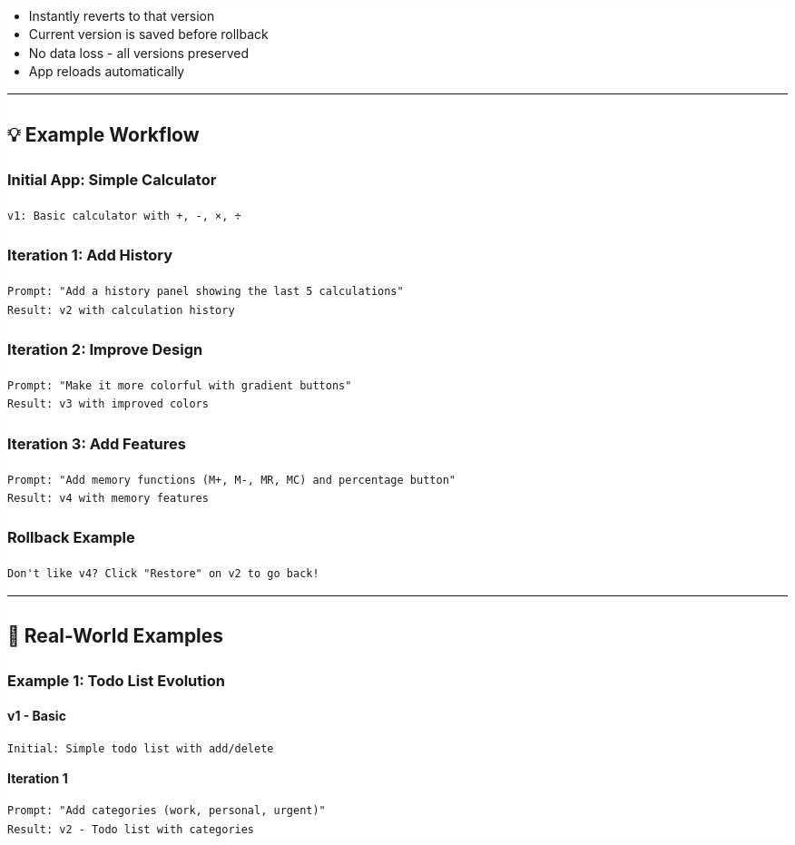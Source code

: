 - Instantly reverts to that version
- Current version is saved before rollback
- No data loss - all versions preserved
- App reloads automatically

---

## 💡 Example Workflow

### Initial App: Simple Calculator
```
v1: Basic calculator with +, -, ×, ÷
```

### Iteration 1: Add History
```
Prompt: "Add a history panel showing the last 5 calculations"
Result: v2 with calculation history
```

### Iteration 2: Improve Design
```
Prompt: "Make it more colorful with gradient buttons"
Result: v3 with improved colors
```

### Iteration 3: Add Features
```
Prompt: "Add memory functions (M+, M-, MR, MC) and percentage button"
Result: v4 with memory features
```

### Rollback Example
```
Don't like v4? Click "Restore" on v2 to go back!
```

---

## 🎨 Real-World Examples

### Example 1: Todo List Evolution

**v1 - Basic**
```
Initial: Simple todo list with add/delete
```

**Iteration 1**
```
Prompt: "Add categories (work, personal, urgent)"
Result: v2 - Todo list with categories
```
